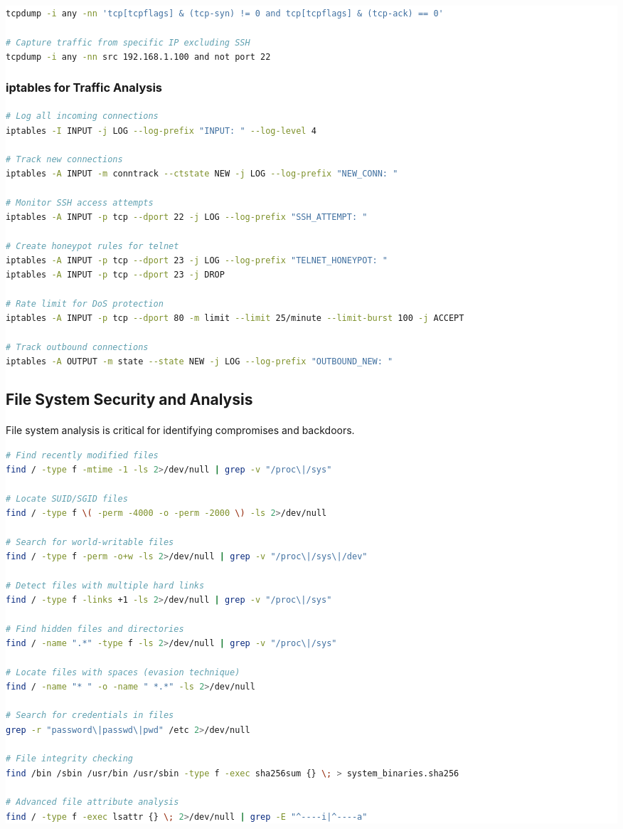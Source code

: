 ```bash
tcpdump -i any -nn 'tcp[tcpflags] & (tcp-syn) != 0 and tcp[tcpflags] & (tcp-ack) == 0'

# Capture traffic from specific IP excluding SSH
tcpdump -i any -nn src 192.168.1.100 and not port 22
```

### iptables for Traffic Analysis

```bash
# Log all incoming connections
iptables -I INPUT -j LOG --log-prefix "INPUT: " --log-level 4

# Track new connections
iptables -A INPUT -m conntrack --ctstate NEW -j LOG --log-prefix "NEW_CONN: "

# Monitor SSH access attempts
iptables -A INPUT -p tcp --dport 22 -j LOG --log-prefix "SSH_ATTEMPT: "

# Create honeypot rules for telnet
iptables -A INPUT -p tcp --dport 23 -j LOG --log-prefix "TELNET_HONEYPOT: "
iptables -A INPUT -p tcp --dport 23 -j DROP

# Rate limit for DoS protection
iptables -A INPUT -p tcp --dport 80 -m limit --limit 25/minute --limit-burst 100 -j ACCEPT

# Track outbound connections
iptables -A OUTPUT -m state --state NEW -j LOG --log-prefix "OUTBOUND_NEW: "
```

## File System Security and Analysis

File system analysis is critical for identifying compromises and backdoors.

```bash
# Find recently modified files
find / -type f -mtime -1 -ls 2>/dev/null | grep -v "/proc\|/sys"

# Locate SUID/SGID files
find / -type f \( -perm -4000 -o -perm -2000 \) -ls 2>/dev/null

# Search for world-writable files
find / -type f -perm -o+w -ls 2>/dev/null | grep -v "/proc\|/sys\|/dev"

# Detect files with multiple hard links
find / -type f -links +1 -ls 2>/dev/null | grep -v "/proc\|/sys"

# Find hidden files and directories
find / -name ".*" -type f -ls 2>/dev/null | grep -v "/proc\|/sys"

# Locate files with spaces (evasion technique)
find / -name "* " -o -name " *.*" -ls 2>/dev/null

# Search for credentials in files
grep -r "password\|passwd\|pwd" /etc 2>/dev/null

# File integrity checking
find /bin /sbin /usr/bin /usr/sbin -type f -exec sha256sum {} \; > system_binaries.sha256

# Advanced file attribute analysis
find / -type f -exec lsattr {} \; 2>/dev/null | grep -E "^----i|^----a"
```
